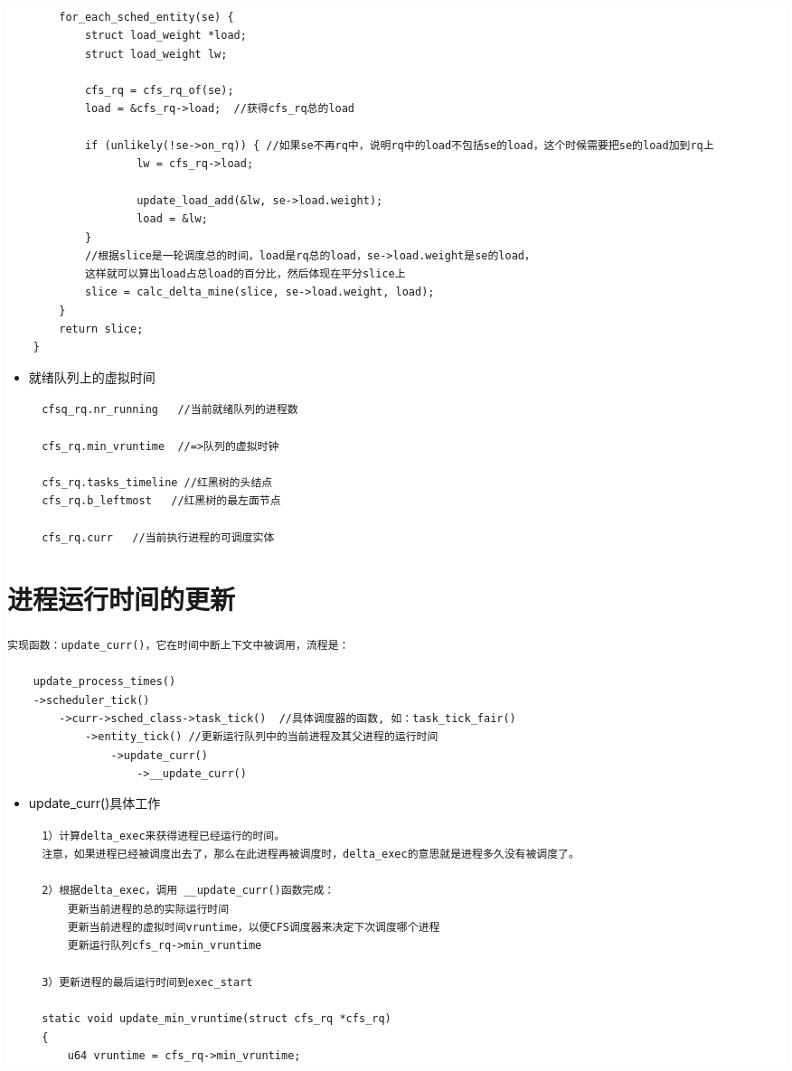 			for_each_sched_entity(se) {
				struct load_weight *load;
				struct load_weight lw;

				cfs_rq = cfs_rq_of(se);
				load = &cfs_rq->load;  //获得cfs_rq总的load

				if (unlikely(!se->on_rq)) { //如果se不再rq中，说明rq中的load不包括se的load，这个时候需要把se的load加到rq上
						lw = cfs_rq->load;

						update_load_add(&lw, se->load.weight);
						load = &lw;
				}
				//根据slice是一轮调度总的时间，load是rq总的load，se->load.weight是se的load，
				这样就可以算出load占总load的百分比，然后体现在平分slice上
				slice = calc_delta_mine(slice, se->load.weight, load);
			}
			return slice;
		}
		
	
- 就绪队列上的虚拟时间

		cfsq_rq.nr_running   //当前就绪队列的进程数
	
		cfs_rq.min_vruntime  //=>队列的虚拟时钟
	
		cfs_rq.tasks_timeline //红黑树的头结点
		cfs_rq.b_leftmost   //红黑树的最左面节点
	
		cfs_rq.curr	  //当前执行进程的可调度实体

# 进程运行时间的更新 #

	实现函数：update_curr()，它在时间中断上下文中被调用，流程是：

		update_process_times()
		->scheduler_tick()
			->curr->sched_class->task_tick()  //具体调度器的函数, 如：task_tick_fair()
				->entity_tick() //更新运行队列中的当前进程及其父进程的运行时间
					->update_curr()
						->__update_curr()

- update_curr()具体工作

		1）计算delta_exec来获得进程已经运行的时间。
		注意，如果进程已经被调度出去了，那么在此进程再被调度时，delta_exec的意思就是进程多久没有被调度了。

		2）根据delta_exec，调用 __update_curr()函数完成：
			更新当前进程的总的实际运行时间
			更新当前进程的虚拟时间vruntime，以便CFS调度器来决定下次调度哪个进程
			更新运行队列cfs_rq->min_vruntime

		3）更新进程的最后运行时间到exec_start
	
		static void update_min_vruntime(struct cfs_rq *cfs_rq)
		{
			u64 vruntime = cfs_rq->min_vruntime;
		